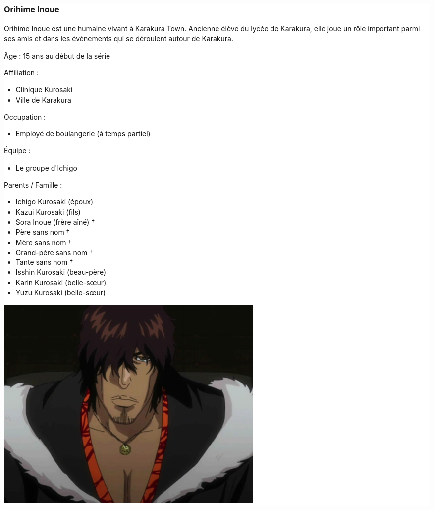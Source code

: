 
### Orihime Inoue

Orihime Inoue est une humaine vivant à Karakura Town. Ancienne élève du lycée de Karakura, elle joue un rôle important parmi ses amis et dans les événements qui se déroulent autour de Karakura.

Âge : 15 ans au début de la série 

Affiliation :

- Clinique Kurosaki
- Ville de Karakura

Occupation :

- Employé de boulangerie (à temps partiel)

Équipe :

- Le groupe d'Ichigo

Parents / Famille :

- Ichigo Kurosaki (époux)
- Kazui Kurosaki (fils)
- Sora Inoue (frère aîné) †
- Père sans nom †
- Mère sans nom †
- Grand-père sans nom †
- Tante sans nom †
- Isshin Kurosaki (beau-père)
- Karin Kurosaki (belle-sœur)
- Yuzu Kurosaki (belle-sœur)

![Yasutora](../Images/yasutora.webp)
